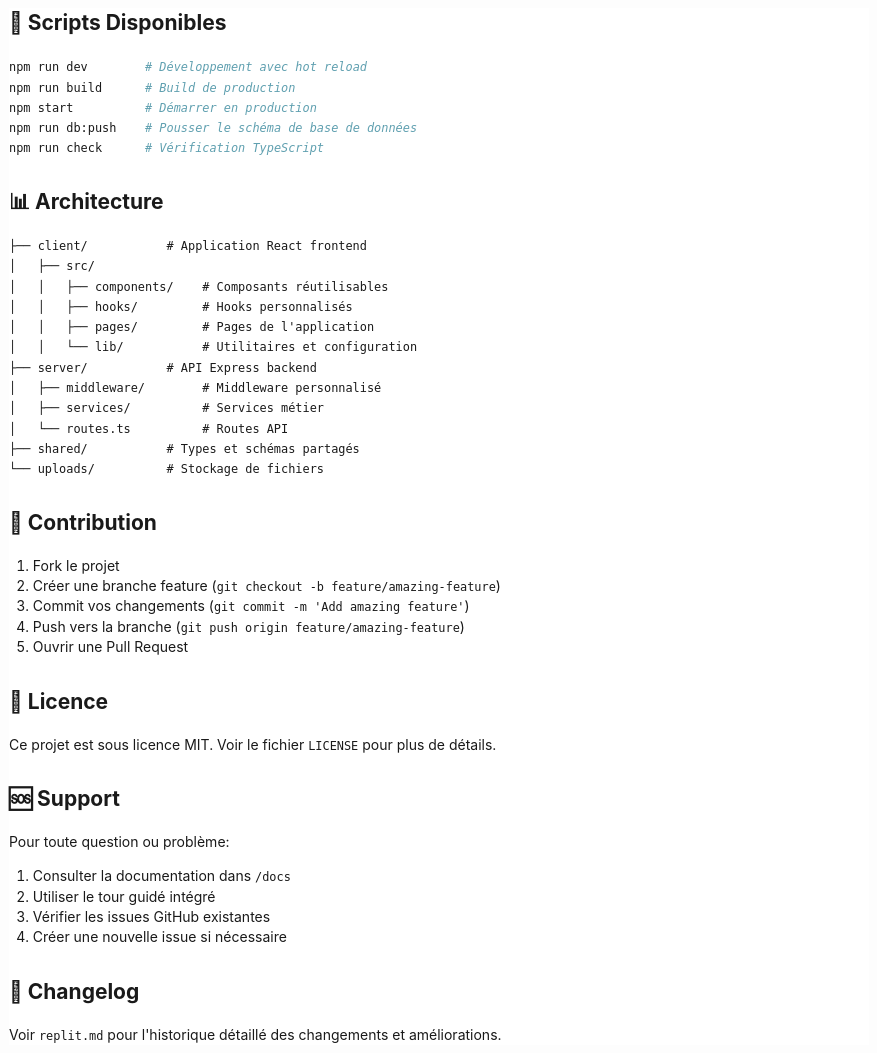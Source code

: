 ## 🔧 Scripts Disponibles

```bash
npm run dev        # Développement avec hot reload
npm run build      # Build de production
npm start          # Démarrer en production
npm run db:push    # Pousser le schéma de base de données
npm run check      # Vérification TypeScript
```

## 📊 Architecture

```
├── client/           # Application React frontend
│   ├── src/
│   │   ├── components/    # Composants réutilisables
│   │   ├── hooks/         # Hooks personnalisés
│   │   ├── pages/         # Pages de l'application
│   │   └── lib/           # Utilitaires et configuration
├── server/           # API Express backend
│   ├── middleware/        # Middleware personnalisé
│   ├── services/          # Services métier
│   └── routes.ts          # Routes API
├── shared/           # Types et schémas partagés
└── uploads/          # Stockage de fichiers
```

## 🤝 Contribution

1. Fork le projet
2. Créer une branche feature (`git checkout -b feature/amazing-feature`)
3. Commit vos changements (`git commit -m 'Add amazing feature'`)
4. Push vers la branche (`git push origin feature/amazing-feature`)
5. Ouvrir une Pull Request

## 📄 Licence

Ce projet est sous licence MIT. Voir le fichier `LICENSE` pour plus de détails.

## 🆘 Support

Pour toute question ou problème:
1. Consulter la documentation dans `/docs`
2. Utiliser le tour guidé intégré
3. Vérifier les issues GitHub existantes
4. Créer une nouvelle issue si nécessaire

## 🔄 Changelog

Voir `replit.md` pour l'historique détaillé des changements et améliorations.
